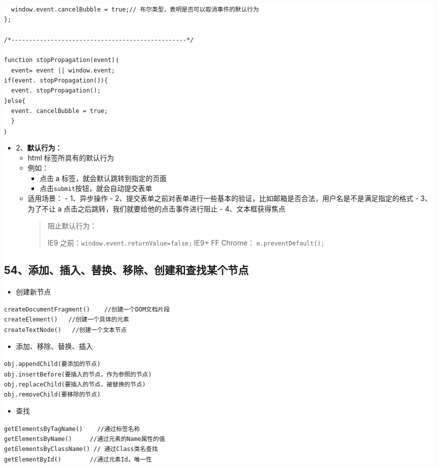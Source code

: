 ```
  window.event.cancelBubble = true;// 布尔类型，表明是否可以取消事件的默认行为
};

/*-------------------------------------------------*/

function stopPropagation(event)｛
  event= event || window.event;
if(event. stopPropagation()){
  event. stopPropagation();
}else{
  event. cancelBubble = true;
  }
｝
```

- 2、**默认行为：**
  - html 标签所具有的默认行为
  - 例如：
    - 点击 a 标签，就会默认跳转到指定的页面
    - 点击`submit`按钮，就会自动提交表单
  - 适用场景： - 1、异步操作 - 2、提交表单之前对表单进行一些基本的验证，比如邮箱是否合法，用户名是不是满足指定的格式 - 3、为了不让 a 点击之后跳转，我们就要给他的点击事件进行阻止 - 4、文本框获得焦点
    > 阻止默认行为：
    >
    > IE9 之前：`window.event.returnValue=false;`
    > IE9+ FF Chrome： `e.preventDefault();`

## 54、添加、插入、替换、移除、创建和查找某个节点

- 创建新节点

```
createDocumentFragment()    //创建一个DOM文档片段
createElement()   //创建一个具体的元素
createTextNode()   //创建一个文本节点
```

- 添加、移除、替换、插入

```
obj.appendChild(要添加的节点)
obj.insertBefore(要插入的节点，作为参照的节点)
obj.replaceChild(要插入的节点，被替换的节点)
obj.removeChild(要移除的节点)
```

- 查找

```
getElementsByTagName()    //通过标签名称
getElementsByName()     //通过元素的Name属性的值
getElementsByClassName() // 通过Class类名查找
getElementById()        //通过元素Id，唯一性
```
